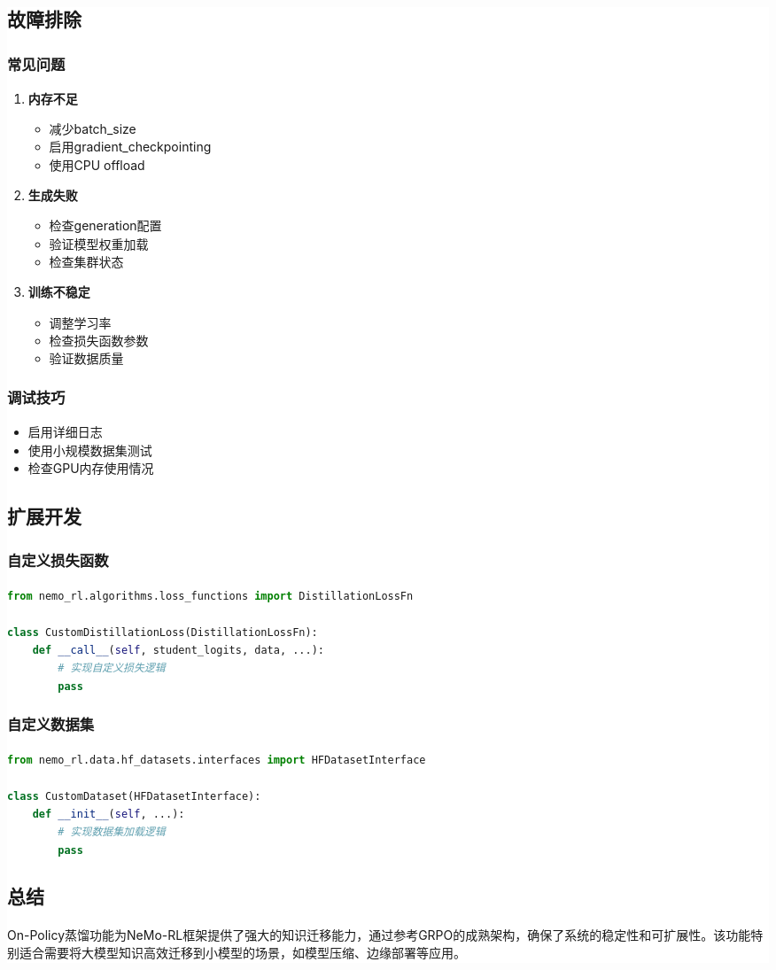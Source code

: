 ## 故障排除

### 常见问题

1. **内存不足**
   - 减少batch_size
   - 启用gradient_checkpointing
   - 使用CPU offload

2. **生成失败**
   - 检查generation配置
   - 验证模型权重加载
   - 检查集群状态

3. **训练不稳定**
   - 调整学习率
   - 检查损失函数参数
   - 验证数据质量

### 调试技巧

- 启用详细日志
- 使用小规模数据集测试
- 检查GPU内存使用情况

## 扩展开发

### 自定义损失函数

```python
from nemo_rl.algorithms.loss_functions import DistillationLossFn

class CustomDistillationLoss(DistillationLossFn):
    def __call__(self, student_logits, data, ...):
        # 实现自定义损失逻辑
        pass
```

### 自定义数据集

```python
from nemo_rl.data.hf_datasets.interfaces import HFDatasetInterface

class CustomDataset(HFDatasetInterface):
    def __init__(self, ...):
        # 实现数据集加载逻辑
        pass
```

## 总结

On-Policy蒸馏功能为NeMo-RL框架提供了强大的知识迁移能力，通过参考GRPO的成熟架构，确保了系统的稳定性和可扩展性。该功能特别适合需要将大模型知识高效迁移到小模型的场景，如模型压缩、边缘部署等应用。
